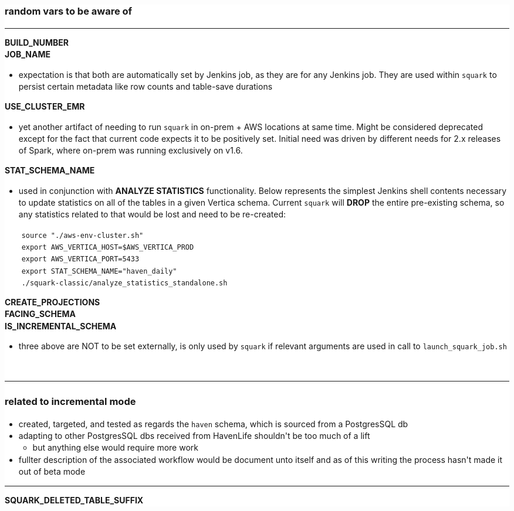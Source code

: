 ### random vars to be aware of

---
**BUILD_NUMBER**  
**JOB_NAME**
- expectation is that both are automatically set by Jenkins job, as they are for any Jenkins job. They are used within
`squark` to persist certain metadata like row counts and table-save durations

**USE_CLUSTER_EMR**
- yet another artifact of needing to run `squark` in on-prem + AWS locations at same time. Might be considered deprecated 
except for the fact that current code expects it to be positively set. Initial need was driven by different needs for 
2.x releases of Spark, where on-prem was running exclusively on v1.6.

**STAT_SCHEMA_NAME**
- used in conjunction with **ANALYZE STATISTICS** functionality. Below represents the simplest Jenkins shell contents 
necessary to update statistics on all of the tables in a given Vertica schema. Current `squark` will **DROP** the entire 
pre-existing schema, so any statistics related to that would be lost and need to be re-created:
```
    source "./aws-env-cluster.sh"
    export AWS_VERTICA_HOST=$AWS_VERTICA_PROD
    export AWS_VERTICA_PORT=5433
    export STAT_SCHEMA_NAME="haven_daily"
    ./squark-classic/analyze_statistics_standalone.sh
```

**CREATE_PROJECTIONS**  
**FACING_SCHEMA**  
**IS_INCREMENTAL_SCHEMA**  
- three above are NOT to be set externally, is only used by `squark` if relevant arguments are used in call to 
`launch_squark_job.sh`

<br/>

---

### related to incremental mode
- created, targeted, and tested as regards the `haven` schema, which is sourced from a PostgresSQL db
- adapting to other PostgresSQL dbs received from HavenLife shouldn't be too much of a lift  
    - but anything else would require more work
- fullter description of the associated workflow would be document unto itself and as of this writing the process 
hasn't made it out of beta mode
---

**SQUARK_DELETED_TABLE_SUFFIX**

